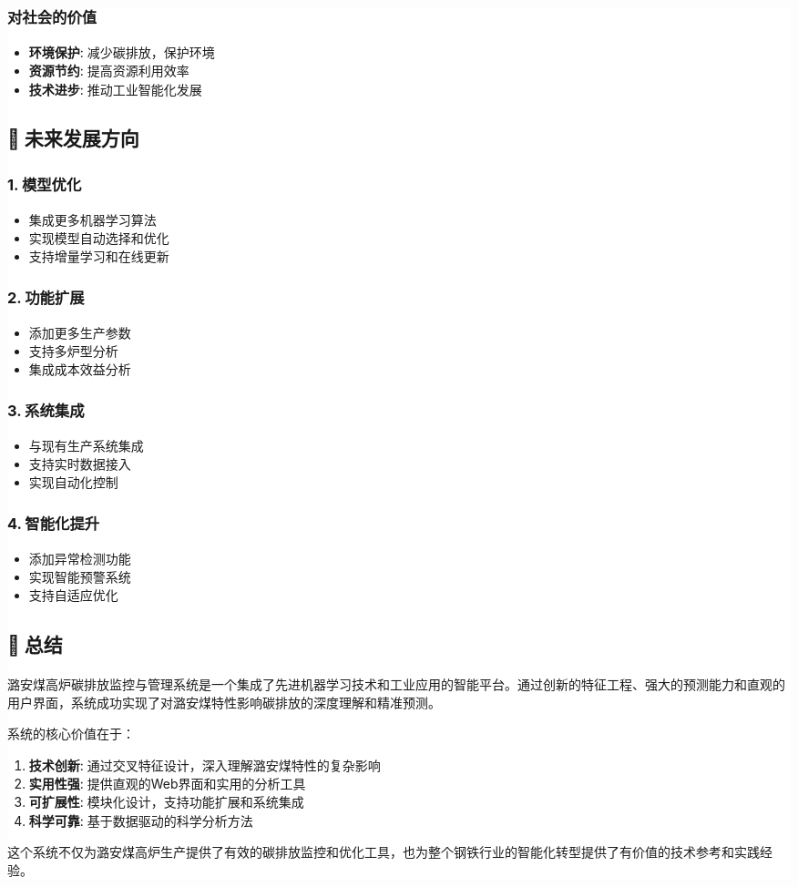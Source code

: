 ### 对社会的价值
- **环境保护**: 减少碳排放，保护环境
- **资源节约**: 提高资源利用效率
- **技术进步**: 推动工业智能化发展

## 🔮 未来发展方向

### 1. 模型优化
- 集成更多机器学习算法
- 实现模型自动选择和优化
- 支持增量学习和在线更新

### 2. 功能扩展
- 添加更多生产参数
- 支持多炉型分析
- 集成成本效益分析

### 3. 系统集成
- 与现有生产系统集成
- 支持实时数据接入
- 实现自动化控制

### 4. 智能化提升
- 添加异常检测功能
- 实现智能预警系统
- 支持自适应优化

## 📝 总结

潞安煤高炉碳排放监控与管理系统是一个集成了先进机器学习技术和工业应用的智能平台。通过创新的特征工程、强大的预测能力和直观的用户界面，系统成功实现了对潞安煤特性影响碳排放的深度理解和精准预测。

系统的核心价值在于：
1. **技术创新**: 通过交叉特征设计，深入理解潞安煤特性的复杂影响
2. **实用性强**: 提供直观的Web界面和实用的分析工具
3. **可扩展性**: 模块化设计，支持功能扩展和系统集成
4. **科学可靠**: 基于数据驱动的科学分析方法

这个系统不仅为潞安煤高炉生产提供了有效的碳排放监控和优化工具，也为整个钢铁行业的智能化转型提供了有价值的技术参考和实践经验。 